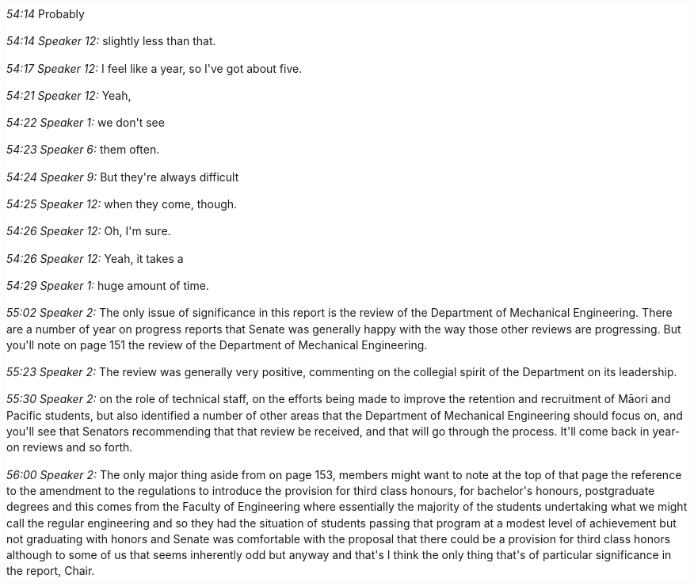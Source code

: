 _54:14_
Probably

_54:14_
*Speaker 12:* slightly less than that.

_54:17_
*Speaker 12:* I feel like a year, so I've got about five.

_54:21_
*Speaker 12:* Yeah,

_54:22_
*Speaker 1:* we don't see

_54:23_
*Speaker 6:* them often.

_54:24_
*Speaker 9:* But they're always difficult

_54:25_
*Speaker 12:* when they come, though.

_54:26_
*Speaker 12:* Oh, I'm sure.

_54:26_
*Speaker 12:* Yeah, it takes a

_54:29_
*Speaker 1:* huge amount of time.

_55:02_
*Speaker 2:* The only issue of significance in this report is the review of the Department of Mechanical Engineering. There are a number of year on progress reports that Senate was generally happy with the way those other reviews are progressing. But you'll note on page 151 the review of the Department of Mechanical Engineering.

_55:23_
*Speaker 2:* The review was generally very positive, commenting on the collegial spirit of the Department on its leadership.

_55:30_
*Speaker 2:* on the role of technical staff, on the efforts being made to improve the retention and recruitment of Māori and Pacific students, but also identified a number of other areas that the Department of Mechanical Engineering should focus on, and you'll see that Senators recommending that that review be received, and that will go through the process. It'll come back in year-on reviews and so forth.

_56:00_
*Speaker 2:* The only major thing aside from on page 153, members might want to note at the top of that page the reference to the amendment to the regulations to introduce the provision for third class honours, for bachelor's honours, postgraduate degrees and this comes from the Faculty of Engineering where essentially the majority of the students undertaking what we might call the regular engineering and so they had the situation of students passing that program at a modest level of achievement but not graduating with honors and Senate was comfortable with the proposal that there could be a provision for third class honors although to some of us that seems inherently odd but anyway and that's I think the only thing that's of particular significance in the report, Chair.
